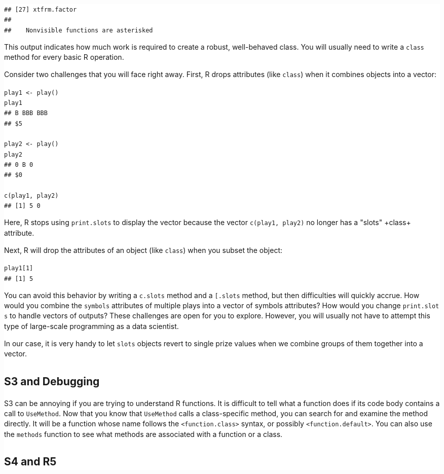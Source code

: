 ``` {.r}
## [27] xtfrm.factor        
## 
##    Nonvisible functions are asterisked
```

This output indicates how much work is required to create a robust, well-behaved class. You will usually need to write a `class` method for every basic R operation.

Consider two challenges that you will face right away. First, R drops attributes (like `class`) when it combines objects into a vector:

``` {.r}
play1 <- play()
play1
## B BBB BBB
## $5

play2 <- play()
play2
## 0 B 0
## $0

c(play1, play2)
## [1] 5 0
```

Here, R stops using `print.slots` to display the vector because the vector `c(play1, play2)` no longer has a "slots" +class+ attribute.

Next, R will drop the attributes of an object (like `class`) when you subset the object:

``` {.r}
play1[1]
## [1] 5
```

You can avoid this behavior by writing a `c.slots` method and a `[.slots` method, but then difficulties will quickly accrue. How would you combine the `symbols` attributes of multiple plays into a vector of symbols attributes? How would you change `print.slots` to handle vectors of outputs? These challenges are open for you to explore. However, you will usually not have to attempt this type of large-scale programming as a data scientist.

In our case, it is very handy to let `slots` objects revert to single prize values when we combine groups of them together into a vector.

## S3 and Debugging

S3 can be annoying if you are trying to understand R functions. It is difficult to tell what a function does if its code body contains a call to `UseMethod`. Now that you know that `UseMethod` calls a class-specific method, you can search for and examine the method directly. It will be a function whose name follows the `<function.class>` syntax, or possibly `<function.default>`. You can also use the `methods` function to see what methods are associated with a function or a class.

## S4 and R5
